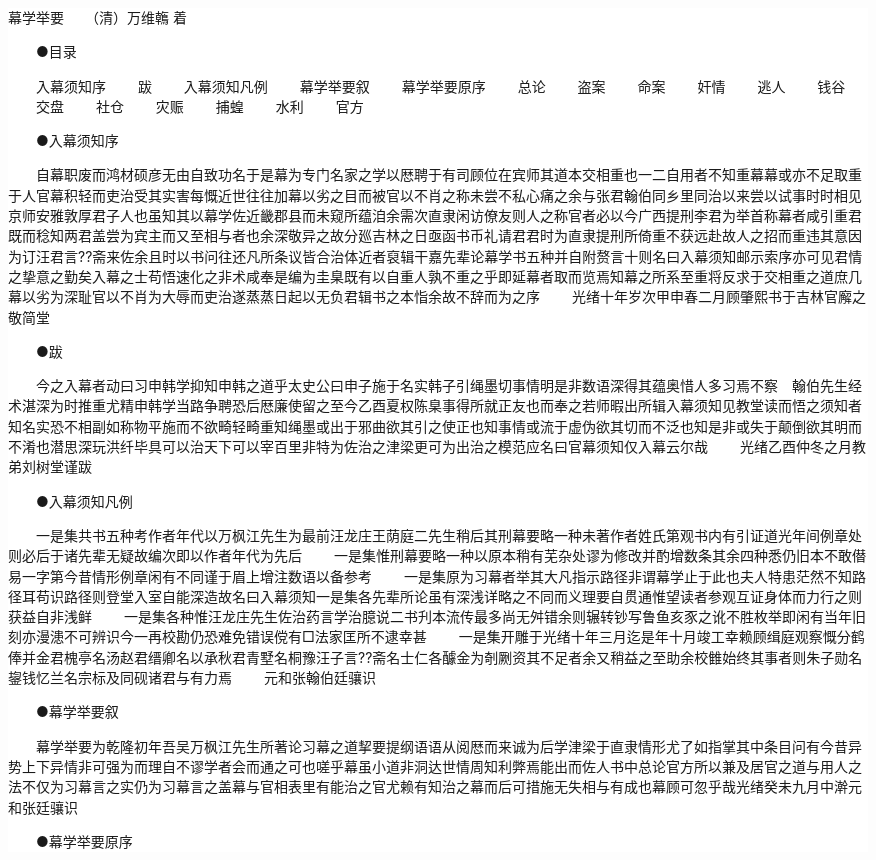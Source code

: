 幕学举要　　（清）万维鶾 着 

　　●目录 

　　入幕须知序 
　　跋 
　　入幕须知凡例 
　　幕学举要叙 
　　幕学举要原序 
　　总论 
　　盗案 
　　命案 
　　奸情 
　　逃人 
　　钱谷 
　　交盘 
　　社仓 
　　灾赈 
　　捕蝗 
　　水利 
　　官方 

　　●入幕须知序 

　　自幕职废而鸿材硕彦无由自致功名于是幕为专门名家之学以厯聘于有司顾位在宾师其道本交相重也一二自用者不知重幕幕或亦不足取重于人官幕积轻而吏治受其实害每慨近世往往加幕以劣之目而被官以不肖之称未尝不私心痛之余与张君翰伯同乡里同治以来尝以试事时时相见京师安雅敦厚君子人也虽知其以幕学佐近畿郡县而未窥所蕴洎余需次直隶闲访僚友则人之称官者必以今广西提刑李君为举首称幕者咸引重君既而稔知两君盖尝为宾主而又至相与者也余深敬异之故分廵吉林之日亟函书币礼请君君时为直隶提刑所倚重不获远赴故人之招而重违其意因为订汪君言??斋来佐余且时以书问往还凡所条议皆合治体近者裒辑干嘉先辈论幕学书五种并自附赘言十则名曰入幕须知邮示索序亦可见君情之挚意之勤矣入幕之士苟悟速化之非术咸奉是编为圭臬既有以自重人孰不重之乎即延幕者取而览焉知幕之所系至重将反求于交相重之道庶几幕以劣为深耻官以不肖为大辱而吏治遂蒸蒸日起以无负君辑书之本恉余故不辞而为之序 
　　光绪十年岁次甲申春二月顾肇熙书于吉林官廨之敬简堂 

　　●跋 

　　今之入幕者动曰习申韩学抑知申韩之道乎太史公曰申子施于名实韩子引绳墨切事情明是非数语深得其蕴奥惜人多习焉不察　翰伯先生经术湛深为时推重尤精申韩学当路争聘恐后厯廉使留之至今乙酉夏权陈臬事得所就正友也而奉之若师暇出所辑入幕须知见教堂读而悟之须知者知名实恐不相副如称物平施而不欲畸轻畸重知绳墨或出于邪曲欲其引之使正也知事情或流于虚伪欲其切而不泛也知是非或失于颠倒欲其明而不淆也潜思深玩洪纤毕具可以治天下可以宰百里非特为佐治之津梁更可为出治之模范应名曰官幕须知仅入幕云尔哉 
　　光绪乙酉仲冬之月教弟刘树堂谨跋 

　　●入幕须知凡例 

　　一是集共书五种考作者年代以万枫江先生为最前汪龙庄王荫庭二先生稍后其刑幕要略一种未著作者姓氏第观书内有引证道光年间例章处则必后于诸先辈无疑故编次即以作者年代为先后 
　　一是集惟刑幕要略一种以原本稍有芜杂处谬为修改并酌增数条其余四种悉仍旧本不敢僣易一字第今昔情形例章闲有不同谨于眉上增注数语以备参考 
　　一是集原为习幕者举其大凡指示路径非谓幕学止于此也夫人特患茫然不知路径耳苟识路径则登堂入室自能深造故名曰入幕须知一是集各先辈所论虽有深浅详略之不同而义理要自贯通惟望读者参观互证身体而力行之则获益自非浅鲜 
　　一是集各种惟汪龙庄先生佐治药言学治臆说二书刋本流传最多尚无舛错余则辗转钞写鲁鱼亥豕之讹不胜枚举即闲有当年旧刻亦漫漶不可辨识今一再校勘仍恐难免错误傥有□法家匡所不逮幸甚 
　　一是集开雕于光绪十年三月迄是年十月竣工幸赖顾缉庭观察慨分鹤俸并金君槐亭名汤赵君缙卿名以承秋君青墅名桐豫汪子言??斋名士仁各醵金为剞劂资其不足者余又稍益之至助余校雔始终其事者则朱子勋名鋆钱忆兰名宗标及同砚诸君与有力焉 
　　元和张翰伯廷骧识 

　　●幕学举要叙 

　　幕学举要为乾隆初年吾吴万枫江先生所著论习幕之道挈要提纲语语从阅厯而来诚为后学津梁于直隶情形尤了如指掌其中条目问有今昔异势上下异情非可强为而理自不谬学者会而通之可也嗟乎幕虽小道非洞达世情周知利弊焉能出而佐人书中总论官方所以兼及居官之道与用人之法不仅为习幕言之实仍为习幕言之盖幕与官相表里有能治之官尤赖有知治之幕而后可措施无失相与有成也幕顾可忽乎哉光绪癸未九月中澣元和张廷骧识 

　　●幕学举要原序 
